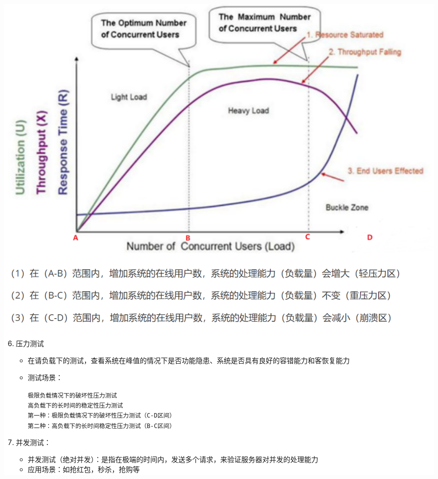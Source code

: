    ![image-20230410084727853](docs\imgs\image-20230410084727853.png)

![image-20230410084750973](docs\imgs\image-20230410084750973.png)

6. 压力测试

   - 在请负载下的测试，查看系统在峰值的情况下是否功能隐患、系统是否具有良好的容错能力和客恢复能力

   - 测试场景：

     ```
     极限负载情况下的破坏性压力测试
     高负载下的长时间的稳定性压力测试
     第一种：极限负载情况下的破坏性压力测试（C-D区间）
     第二种：高负载下的长时间稳定性压力测试（B-C区间）
     ```

7. 并发测试：
   - 并发测试（绝对并发）：是指在极端的时间内，发送多个请求，来验证服务器对并发的处理能力
   - 应用场景：如抢红包，秒杀，抢购等
